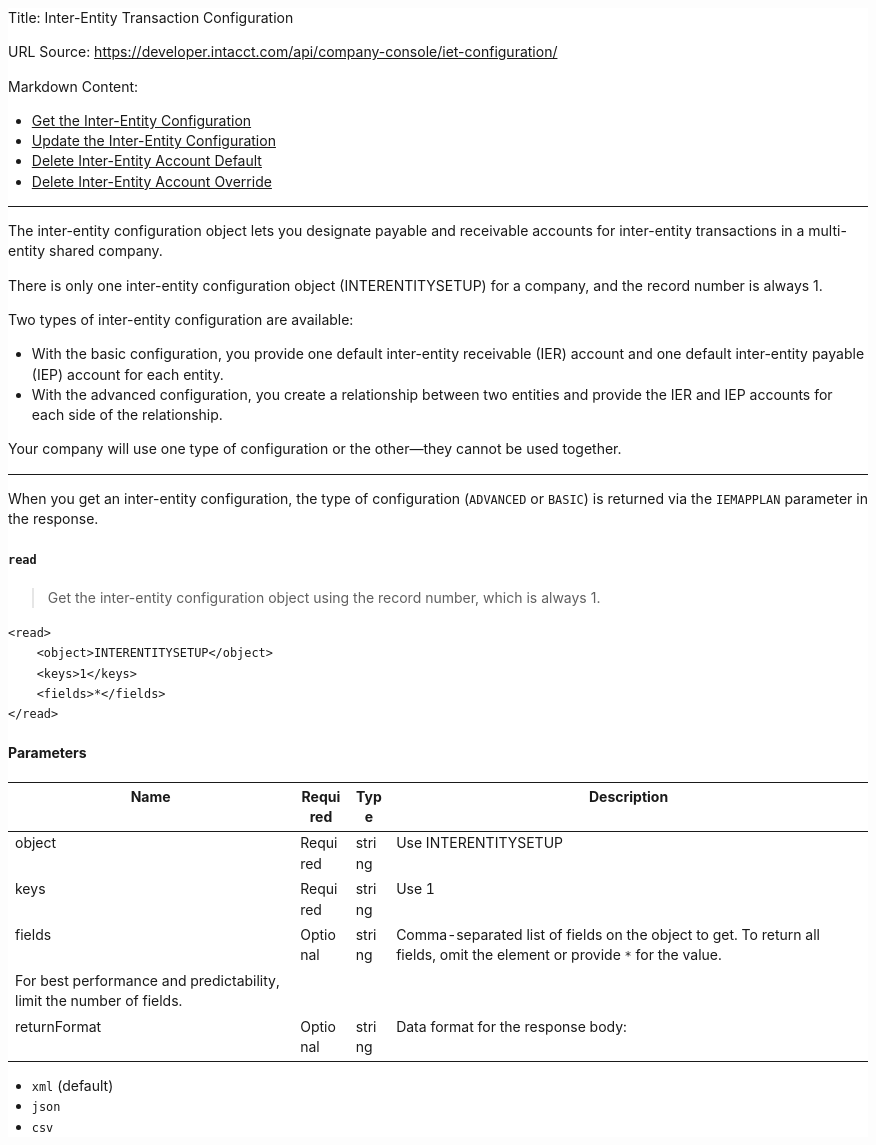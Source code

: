 Title: Inter-Entity Transaction Configuration

URL Source: https://developer.intacct.com/api/company-console/iet-configuration/

Markdown Content:
*   [Get the Inter-Entity Configuration](https://developer.intacct.com/api/company-console/iet-configuration/#get-the-inter-entity-configuration)
*   [Update the Inter-Entity Configuration](https://developer.intacct.com/api/company-console/iet-configuration/#update-the-inter-entity-configuration)
*   [Delete Inter-Entity Account Default](https://developer.intacct.com/api/company-console/iet-configuration/#delete-inter-entity-account-default)
*   [Delete Inter-Entity Account Override](https://developer.intacct.com/api/company-console/iet-configuration/#delete-inter-entity-account-override)

* * *

The inter-entity configuration object lets you designate payable and receivable accounts for inter-entity transactions in a multi-entity shared company.

There is only one inter-entity configuration object (INTERENTITYSETUP) for a company, and the record number is always 1.

Two types of inter-entity configuration are available:

*   With the basic configuration, you provide one default inter-entity receivable (IER) account and one default inter-entity payable (IEP) account for each entity.
*   With the advanced configuration, you create a relationship between two entities and provide the IER and IEP accounts for each side of the relationship.

Your company will use one type of configuration or the other—they cannot be used together.

* * *

When you get an inter-entity configuration, the type of configuration (`ADVANCED` or `BASIC`) is returned via the `IEMAPPLAN` parameter in the response.

#### `read`

> Get the inter-entity configuration object using the record number, which is always 1.

```
<read>
    <object>INTERENTITYSETUP</object>
    <keys>1</keys>
    <fields>*</fields>
</read>
```

#### Parameters

| Name | Required | Type | Description |
| --- | --- | --- | --- |
| object | Required | string | Use INTERENTITYSETUP |
| keys | Required | string | Use 1 |
| fields | Optional | string | Comma-separated list of fields on the object to get. To return all fields, omit the element or provide `*` for the value.  
For best performance and predictability, limit the number of fields. |
| returnFormat | Optional | string | Data format for the response body:
*   `xml` (default)
*   `json`
*   `csv`
